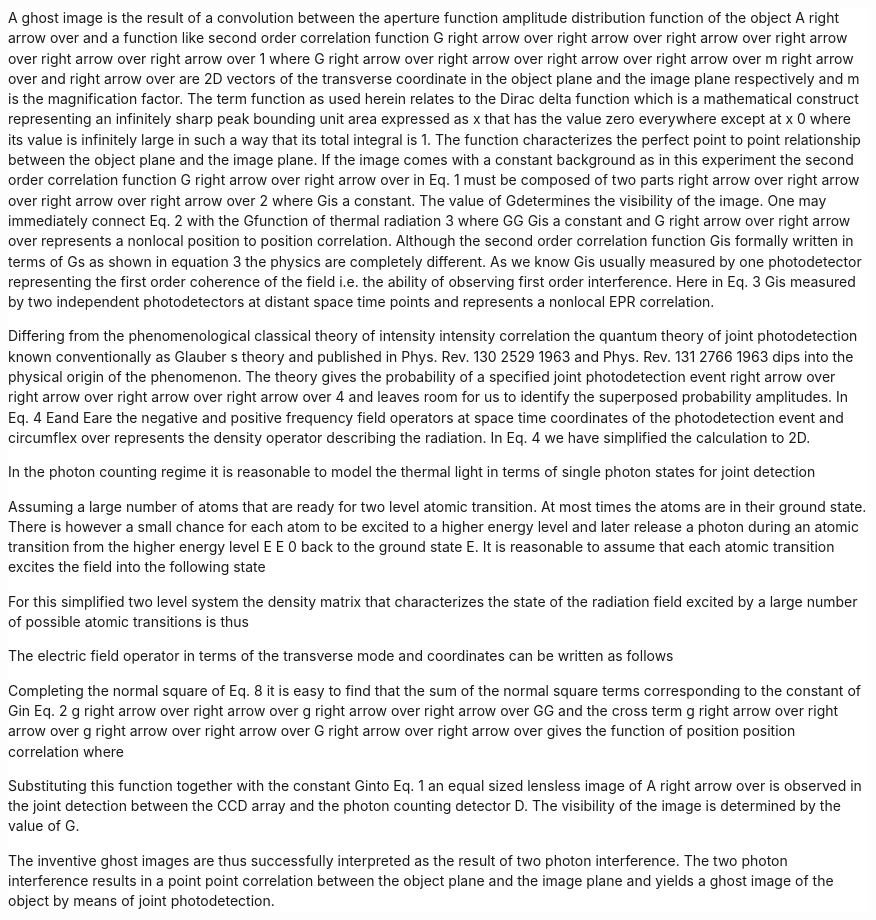 A ghost image is the result of a convolution between the aperture function amplitude distribution function of the object A right arrow over and a function like second order correlation function G right arrow over right arrow over right arrow over right arrow over right arrow over right arrow over 1 where G right arrow over right arrow over right arrow over right arrow over m right arrow over and right arrow over are 2D vectors of the transverse coordinate in the object plane and the image plane respectively and m is the magnification factor. The term function as used herein relates to the Dirac delta function which is a mathematical construct representing an infinitely sharp peak bounding unit area expressed as x that has the value zero everywhere except at x 0 where its value is infinitely large in such a way that its total integral is 1. The function characterizes the perfect point to point relationship between the object plane and the image plane. If the image comes with a constant background as in this experiment the second order correlation function G right arrow over right arrow over in Eq. 1 must be composed of two parts right arrow over right arrow over right arrow over right arrow over 2 where Gis a constant. The value of Gdetermines the visibility of the image. One may immediately connect Eq. 2 with the Gfunction of thermal radiation 3 where GG Gis a constant and G right arrow over right arrow over represents a nonlocal position to position correlation. Although the second order correlation function Gis formally written in terms of Gs as shown in equation 3 the physics are completely different. As we know Gis usually measured by one photodetector representing the first order coherence of the field i.e. the ability of observing first order interference. Here in Eq. 3 Gis measured by two independent photodetectors at distant space time points and represents a nonlocal EPR correlation.

Differing from the phenomenological classical theory of intensity intensity correlation the quantum theory of joint photodetection known conventionally as Glauber s theory and published in Phys. Rev. 130 2529 1963 and Phys. Rev. 131 2766 1963 dips into the physical origin of the phenomenon. The theory gives the probability of a specified joint photodetection event right arrow over right arrow over right arrow over right arrow over 4 and leaves room for us to identify the superposed probability amplitudes. In Eq. 4 Eand Eare the negative and positive frequency field operators at space time coordinates of the photodetection event and circumflex over represents the density operator describing the radiation. In Eq. 4 we have simplified the calculation to 2D.

In the photon counting regime it is reasonable to model the thermal light in terms of single photon states for joint detection 

Assuming a large number of atoms that are ready for two level atomic transition. At most times the atoms are in their ground state. There is however a small chance for each atom to be excited to a higher energy level and later release a photon during an atomic transition from the higher energy level E E 0 back to the ground state E. It is reasonable to assume that each atomic transition excites the field into the following state 

For this simplified two level system the density matrix that characterizes the state of the radiation field excited by a large number of possible atomic transitions is thus

The electric field operator in terms of the transverse mode and coordinates can be written as follows 

Completing the normal square of Eq. 8 it is easy to find that the sum of the normal square terms corresponding to the constant of Gin Eq. 2 g right arrow over right arrow over g right arrow over right arrow over GG and the cross term g right arrow over right arrow over g right arrow over right arrow over G right arrow over right arrow over gives the function of position position correlation where

Substituting this function together with the constant Ginto Eq. 1 an equal sized lensless image of A right arrow over is observed in the joint detection between the CCD array and the photon counting detector D. The visibility of the image is determined by the value of G.

The inventive ghost images are thus successfully interpreted as the result of two photon interference. The two photon interference results in a point point correlation between the object plane and the image plane and yields a ghost image of the object by means of joint photodetection.
